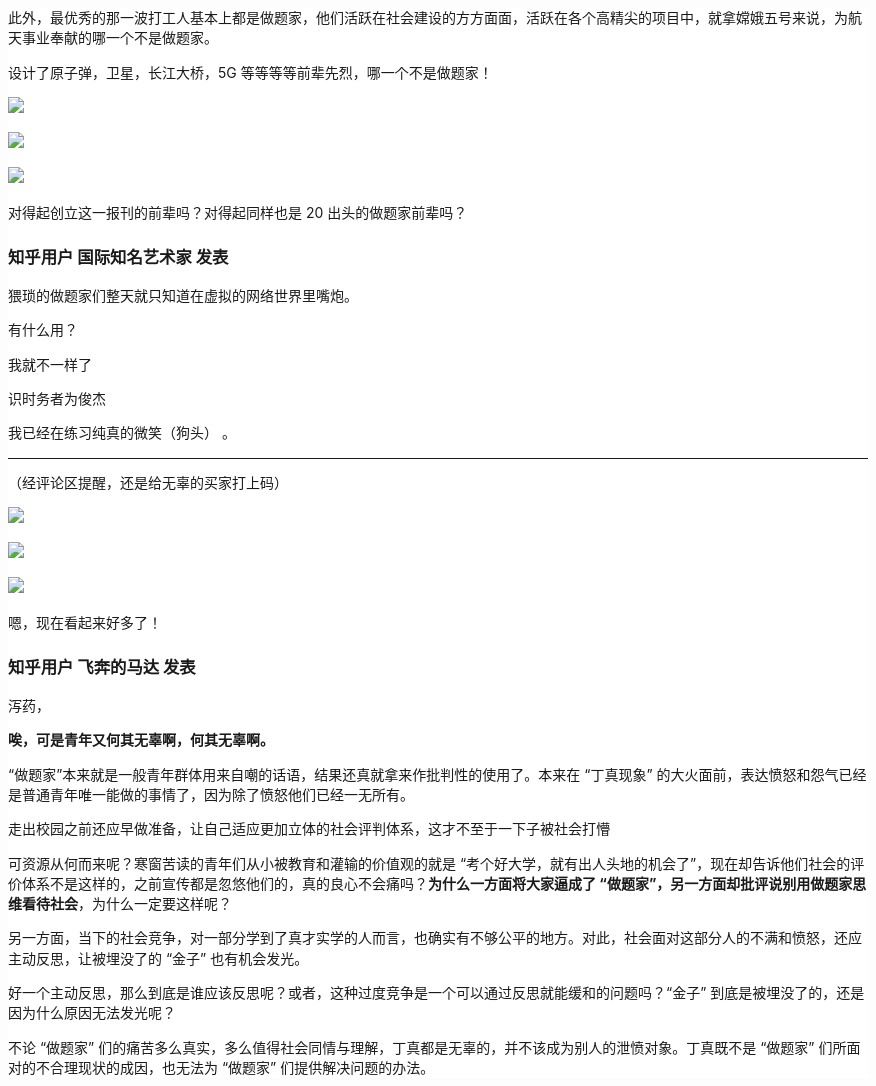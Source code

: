 此外，最优秀的那一波打工人基本上都是做题家，他们活跃在社会建设的方方面面，活跃在各个高精尖的项目中，就拿嫦娥五号来说，为航天事业奉献的哪一个不是做题家。

设计了原子弹，卫星，长江大桥，5G 等等等等前辈先烈，哪一个不是做题家！

![](https://images.weserv.nl/?url=https%3A//pic1.zhimg.com/50/v2-8780fbbf77681d63b9977d0874988f66_hd.jpg%3Fsource%3D1940ef5c)

![](https://images.weserv.nl/?url=https%3A//pic1.zhimg.com/v2-c05f586cfa0e7a885375c1b2b670e7d9_r.jpg%3Fsource%3D1940ef5c)

![](https://images.weserv.nl/?url=https%3A//pic4.zhimg.com/v2-7ef15ebeb3875b8b7b97618b0e6e7670_r.jpg%3Fsource%3D1940ef5c)

对得起创立这一报刊的前辈吗？对得起同样也是 20 出头的做题家前辈吗？
    
    
    
    
### 知乎用户 国际知名艺术家 发表
    
猥琐的做题家们整天就只知道在虚拟的网络世界里嘴炮。

有什么用？

我就不一样了

识时务者为俊杰

我已经在练习纯真的微笑（狗头） 。

* * *

（经评论区提醒，还是给无辜的买家打上码）

![](https://images.weserv.nl/?url=https%3A//pic2.zhimg.com/v2-5dcd7b6580c94ecedbb4cfadd5f7e7f3_r.jpg%3Fsource%3D1940ef5c)

![](https://images.weserv.nl/?url=https%3A//pic1.zhimg.com/v2-3932264f6272f7612fd6e38523819157_r.jpg%3Fsource%3D1940ef5c)

![](https://images.weserv.nl/?url=https%3A//pic2.zhimg.com/v2-248069a4203d3323604316345503121a_r.jpg%3Fsource%3D1940ef5c)

嗯，现在看起来好多了！
    
    
    
    
### 知乎用户 飞奔的马达​ 发表
    
泻药，

**唉，可是青年又何其无辜啊，何其无辜啊。**

“做题家”本来就是一般青年群体用来自嘲的话语，结果还真就拿来作批判性的使用了。本来在 “丁真现象” 的大火面前，表达愤怒和怨气已经是普通青年唯一能做的事情了，因为除了愤怒他们已经一无所有。

走出校园之前还应早做准备，让自己适应更加立体的社会评判体系，这才不至于一下子被社会打懵

可资源从何而来呢？寒窗苦读的青年们从小被教育和灌输的价值观的就是 “考个好大学，就有出人头地的机会了”，现在却告诉他们社会的评价体系不是这样的，之前宣传都是忽悠他们的，真的良心不会痛吗？**为什么一方面将大家逼成了 “做题家”，另一方面却批评说别用做题家思维看待社会**，为什么一定要这样呢？

另一方面，当下的社会竞争，对一部分学到了真才实学的人而言，也确实有不够公平的地方。对此，社会面对这部分人的不满和愤怒，还应主动反思，让被埋没了的 “金子” 也有机会发光。

好一个主动反思，那么到底是谁应该反思呢？或者，这种过度竞争是一个可以通过反思就能缓和的问题吗？“金子” 到底是被埋没了的，还是因为什么原因无法发光呢？

不论 “做题家” 们的痛苦多么真实，多么值得社会同情与理解，丁真都是无辜的，并不该成为别人的泄愤对象。丁真既不是 “做题家” 们所面对的不合理现状的成因，也无法为 “做题家” 们提供解决问题的办法。
